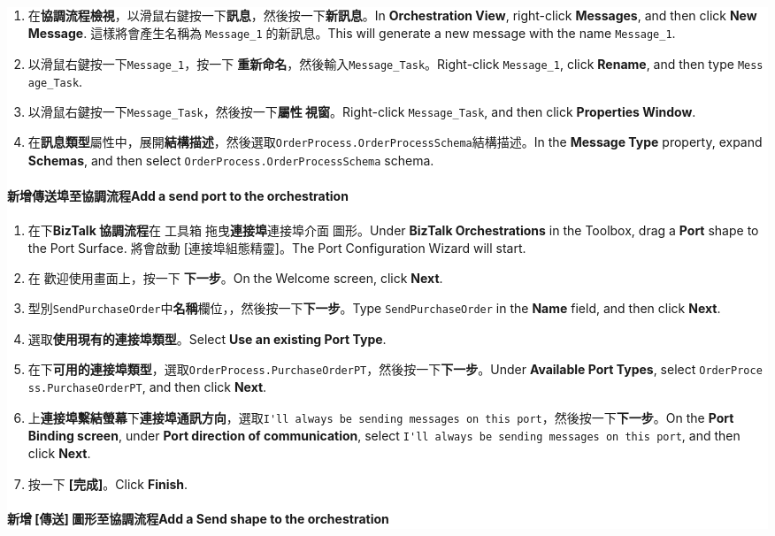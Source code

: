 1.  <span data-ttu-id="bea7d-164">在**協調流程檢視**，以滑鼠右鍵按一下**訊息**，然後按一下**新訊息**。</span><span class="sxs-lookup"><span data-stu-id="bea7d-164">In **Orchestration View**, right-click **Messages**, and then click **New Message**.</span></span> <span data-ttu-id="bea7d-165">這樣將會產生名稱為 `Message_1` 的新訊息。</span><span class="sxs-lookup"><span data-stu-id="bea7d-165">This will generate a new message with the name `Message_1`.</span></span>  
  
2.  <span data-ttu-id="bea7d-166">以滑鼠右鍵按一下`Message_1`，按一下 **重新命名**，然後輸入`Message_Task`。</span><span class="sxs-lookup"><span data-stu-id="bea7d-166">Right-click `Message_1`, click **Rename**, and then type `Message_Task`.</span></span>  
  
3.  <span data-ttu-id="bea7d-167">以滑鼠右鍵按一下`Message_Task`，然後按一下**屬性 視窗**。</span><span class="sxs-lookup"><span data-stu-id="bea7d-167">Right-click `Message_Task`, and then click **Properties Window**.</span></span>  
  
4.  <span data-ttu-id="bea7d-168">在**訊息類型**屬性中，展開**結構描述**，然後選取`OrderProcess.OrderProcessSchema`結構描述。</span><span class="sxs-lookup"><span data-stu-id="bea7d-168">In the **Message Type** property, expand **Schemas**, and then select `OrderProcess.OrderProcessSchema` schema.</span></span>  
  
#### <a name="add-a-send-port-to-the-orchestration"></a><span data-ttu-id="bea7d-169">新增傳送埠至協調流程</span><span class="sxs-lookup"><span data-stu-id="bea7d-169">Add a send port to the orchestration</span></span>  
  
1.  <span data-ttu-id="bea7d-170">在下**BizTalk 協調流程**在 工具箱 拖曳**連接埠**連接埠介面 圖形。</span><span class="sxs-lookup"><span data-stu-id="bea7d-170">Under **BizTalk Orchestrations** in the Toolbox, drag a **Port** shape to the Port Surface.</span></span> <span data-ttu-id="bea7d-171">將會啟動 [連接埠組態精靈]。</span><span class="sxs-lookup"><span data-stu-id="bea7d-171">The Port Configuration Wizard will start.</span></span>  
  
2.  <span data-ttu-id="bea7d-172">在 歡迎使用畫面上，按一下 **下一步**。</span><span class="sxs-lookup"><span data-stu-id="bea7d-172">On the Welcome screen, click **Next**.</span></span>  
  
3.  <span data-ttu-id="bea7d-173">型別`SendPurchaseOrder`中**名稱**欄位，，然後按一下**下一步**。</span><span class="sxs-lookup"><span data-stu-id="bea7d-173">Type `SendPurchaseOrder` in the **Name** field, and then click **Next**.</span></span>  
  
4.  <span data-ttu-id="bea7d-174">選取**使用現有的連接埠類型**。</span><span class="sxs-lookup"><span data-stu-id="bea7d-174">Select **Use an existing Port Type**.</span></span>  
  
5.  <span data-ttu-id="bea7d-175">在下**可用的連接埠類型**，選取`OrderProcess.PurchaseOrderPT`，然後按一下**下一步**。</span><span class="sxs-lookup"><span data-stu-id="bea7d-175">Under **Available Port Types**, select `OrderProcess.PurchaseOrderPT`, and then click **Next**.</span></span>  
  
6.  <span data-ttu-id="bea7d-176">上**連接埠繫結螢幕**下**連接埠通訊方向**，選取`I'll always be sending messages on this port`，然後按一下**下一步**。</span><span class="sxs-lookup"><span data-stu-id="bea7d-176">On the **Port Binding screen**, under **Port direction of communication**, select `I'll always be sending messages on this port`, and then click **Next**.</span></span>  
  
7.  <span data-ttu-id="bea7d-177">按一下 **[完成]**。</span><span class="sxs-lookup"><span data-stu-id="bea7d-177">Click **Finish**.</span></span>  
  
#### <a name="add-a-send-shape-to-the-orchestration"></a><span data-ttu-id="bea7d-178">新增 [傳送] 圖形至協調流程</span><span class="sxs-lookup"><span data-stu-id="bea7d-178">Add a Send shape to the orchestration</span></span>  
  